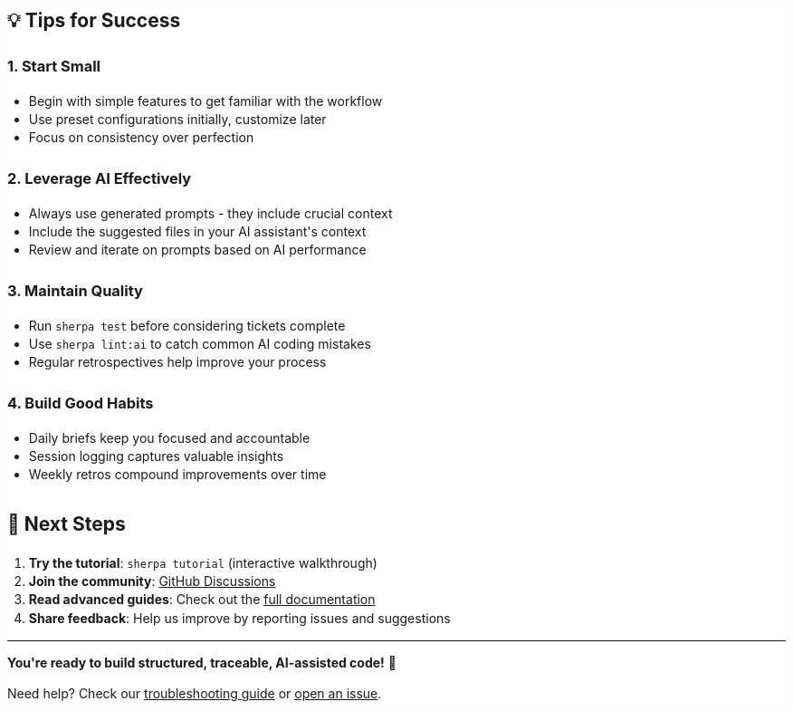 ## 💡 Tips for Success

### 1. Start Small
- Begin with simple features to get familiar with the workflow
- Use preset configurations initially, customize later
- Focus on consistency over perfection

### 2. Leverage AI Effectively  
- Always use generated prompts - they include crucial context
- Include the suggested files in your AI assistant's context
- Review and iterate on prompts based on AI performance

### 3. Maintain Quality
- Run `sherpa test` before considering tickets complete
- Use `sherpa lint:ai` to catch common AI coding mistakes  
- Regular retrospectives help improve your process

### 4. Build Good Habits
- Daily briefs keep you focused and accountable
- Session logging captures valuable insights
- Weekly retros compound improvements over time

## 🚀 Next Steps

1. **Try the tutorial**: `sherpa tutorial` (interactive walkthrough)
2. **Join the community**: [GitHub Discussions](https://github.com/sherpa-os/sherpa-os/discussions)
3. **Read advanced guides**: Check out the [full documentation](https://docs.sherpa-os.dev)
4. **Share feedback**: Help us improve by reporting issues and suggestions

---

**You're ready to build structured, traceable, AI-assisted code!** 🎉

Need help? Check our [troubleshooting guide](TROUBLESHOOTING.md) or [open an issue](https://github.com/sherpa-os/sherpa-os/issues).